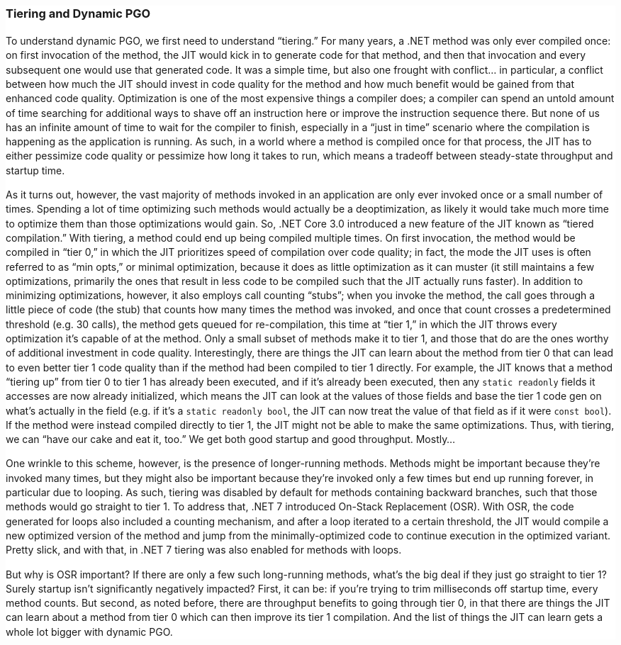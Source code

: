 ### Tiering and Dynamic PGO

To understand dynamic PGO, we first need to understand “tiering.” For many years, a .NET method was only ever compiled once: on first invocation of the method, the JIT would kick in to generate code for that method, and then that invocation and every subsequent one would use that generated code. It was a simple time, but also one frought with conflict… in particular, a conflict between how much the JIT should invest in code quality for the method and how much benefit would be gained from that enhanced code quality. Optimization is one of the most expensive things a compiler does; a compiler can spend an untold amount of time searching for additional ways to shave off an instruction here or improve the instruction sequence there. But none of us has an infinite amount of time to wait for the compiler to finish, especially in a “just in time” scenario where the compilation is happening as the application is running. As such, in a world where a method is compiled once for that process, the JIT has to either pessimize code quality or pessimize how long it takes to run, which means a tradeoff between steady-state throughput and startup time.

As it turns out, however, the vast majority of methods invoked in an application are only ever invoked once or a small number of times. Spending a lot of time optimizing such methods would actually be a deoptimization, as likely it would take much more time to optimize them than those optimizations would gain. So, .NET Core 3.0 introduced a new feature of the JIT known as “tiered compilation.” With tiering, a method could end up being compiled multiple times. On first invocation, the method would be compiled in “tier 0,” in which the JIT prioritizes speed of compilation over code quality; in fact, the mode the JIT uses is often referred to as “min opts,” or minimal optimization, because it does as little optimization as it can muster (it still maintains a few optimizations, primarily the ones that result in less code to be compiled such that the JIT actually runs faster). In addition to minimizing optimizations, however, it also employs call counting “stubs”; when you invoke the method, the call goes through a little piece of code (the stub) that counts how many times the method was invoked, and once that count crosses a predetermined threshold (e.g. 30 calls), the method gets queued for re-compilation, this time at “tier 1,” in which the JIT throws every optimization it’s capable of at the method. Only a small subset of methods make it to tier 1, and those that do are the ones worthy of additional investment in code quality. Interestingly, there are things the JIT can learn about the method from tier 0 that can lead to even better tier 1 code quality than if the method had been compiled to tier 1 directly. For example, the JIT knows that a method “tiering up” from tier 0 to tier 1 has already been executed, and if it’s already been executed, then any `static readonly` fields it accesses are now already initialized, which means the JIT can look at the values of those fields and base the tier 1 code gen on what’s actually in the field (e.g. if it’s a `static readonly bool`, the JIT can now treat the value of that field as if it were `const bool`). If the method were instead compiled directly to tier 1, the JIT might not be able to make the same optimizations. Thus, with tiering, we can “have our cake and eat it, too.” We get both good startup and good throughput. Mostly…

One wrinkle to this scheme, however, is the presence of longer-running methods. Methods might be important because they’re invoked many times, but they might also be important because they’re invoked only a few times but end up running forever, in particular due to looping. As such, tiering was disabled by default for methods containing backward branches, such that those methods would go straight to tier 1. To address that, .NET 7 introduced On-Stack Replacement (OSR). With OSR, the code generated for loops also included a counting mechanism, and after a loop iterated to a certain threshold, the JIT would compile a new optimized version of the method and jump from the minimally-optimized code to continue execution in the optimized variant. Pretty slick, and with that, in .NET 7 tiering was also enabled for methods with loops.

But why is OSR important? If there are only a few such long-running methods, what’s the big deal if they just go straight to tier 1? Surely startup isn’t significantly negatively impacted? First, it can be: if you’re trying to trim milliseconds off startup time, every method counts. But second, as noted before, there are throughput benefits to going through tier 0, in that there are things the JIT can learn about a method from tier 0 which can then improve its tier 1 compilation. And the list of things the JIT can learn gets a whole lot bigger with dynamic PGO.
